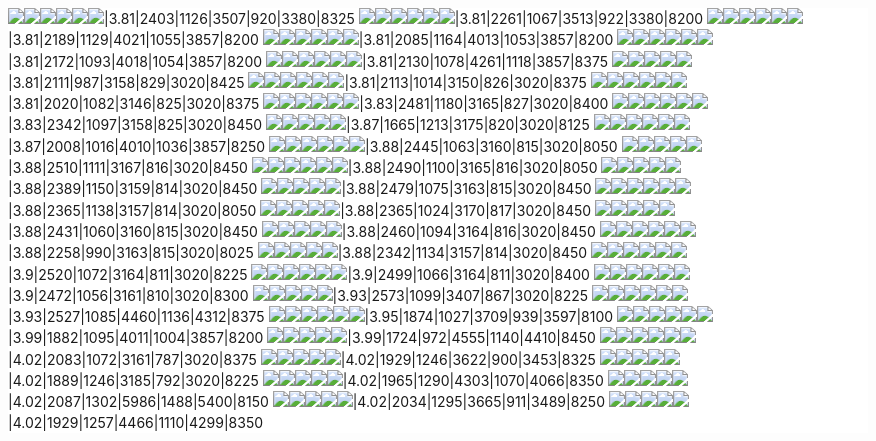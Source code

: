 ![](/item/6676.png)![](/item/6609.png)![](/item/1001.png)![](/item/1053.png)![](/item/1055.png)![](/item/1037.png)|3.81|2403|1126|3507|920|3380|8325
![](/item/6675.png)![](/item/6609.png)![](/item/1001.png)![](/item/1053.png)![](/item/1055.png)![](/item/1036.png)|3.81|2261|1067|3513|922|3380|8200
![](/item/3036.png)![](/item/3091.png)![](/item/1001.png)![](/item/1053.png)![](/item/1055.png)![](/item/1036.png)|3.81|2189|1129|4021|1055|3857|8200
![](/item/3033.png)![](/item/3091.png)![](/item/1001.png)![](/item/1053.png)![](/item/1055.png)![](/item/1036.png)|3.81|2085|1164|4013|1053|3857|8200
![](/item/6676.png)![](/item/3091.png)![](/item/1001.png)![](/item/1053.png)![](/item/1055.png)![](/item/1036.png)|3.81|2172|1093|4018|1054|3857|8200
![](/item/3072.png)![](/item/3091.png)![](/item/1001.png)![](/item/1055.png)![](/item/1037.png)![](/item/1036.png)|3.81|2130|1078|4261|1118|3857|8375
![](/item/6675.png)![](/item/3085.png)![](/item/1053.png)![](/item/1055.png)![](/item/1037.png)|3.81|2111|987|3158|829|3020|8425
![](/item/6676.png)![](/item/3085.png)![](/item/1053.png)![](/item/1055.png)![](/item/1037.png)![](/item/1036.png)|3.81|2113|1014|3150|826|3020|8375
![](/item/3033.png)![](/item/3085.png)![](/item/1053.png)![](/item/1055.png)![](/item/1037.png)![](/item/1036.png)|3.81|2020|1082|3146|825|3020|8375
![](/item/6675.png)![](/item/3095.png)![](/item/1001.png)![](/item/1053.png)![](/item/1055.png)![](/item/1036.png)|3.83|2481|1180|3165|827|3020|8400
![](/item/6675.png)![](/item/3094.png)![](/item/1053.png)![](/item/1055.png)![](/item/1036.png)![](/item/1036.png)|3.83|2342|1097|3158|825|3020|8450
![](/item/3153.png)![](/item/3115.png)![](/item/1001.png)![](/item/1055.png)![](/item/1037.png)|3.87|1665|1213|3175|820|3020|8125
![](/item/3006.png)![](/item/3091.png)![](/item/1053.png)![](/item/1055.png)![](/item/1038.png)![](/item/1038.png)|3.87|2008|1016|4010|1036|3857|8250
![](/item/6676.png)![](/item/3006.png)![](/item/1053.png)![](/item/1055.png)![](/item/1038.png)![](/item/1038.png)|3.88|2445|1063|3160|815|3020|8050
![](/item/6696.png)![](/item/3036.png)![](/item/1053.png)![](/item/1055.png)![](/item/3006.png)|3.88|2510|1111|3167|816|3020|8450
![](/item/3006.png)![](/item/3036.png)![](/item/1053.png)![](/item/1055.png)![](/item/1038.png)![](/item/1038.png)|3.88|2490|1100|3165|816|3020|8050
![](/item/6696.png)![](/item/3033.png)![](/item/1053.png)![](/item/1055.png)![](/item/3006.png)|3.88|2389|1150|3159|814|3020|8450
![](/item/6676.png)![](/item/6696.png)![](/item/1053.png)![](/item/1055.png)![](/item/3006.png)|3.88|2479|1075|3163|815|3020|8450
![](/item/3006.png)![](/item/3033.png)![](/item/1053.png)![](/item/1055.png)![](/item/1038.png)![](/item/1038.png)|3.88|2365|1138|3157|814|3020|8050
![](/item/6675.png)![](/item/6695.png)![](/item/1053.png)![](/item/1055.png)![](/item/3006.png)|3.88|2365|1024|3170|817|3020|8450
![](/item/6676.png)![](/item/6693.png)![](/item/1053.png)![](/item/1055.png)![](/item/3006.png)|3.88|2431|1060|3160|815|3020|8450
![](/item/3036.png)![](/item/6693.png)![](/item/1053.png)![](/item/1055.png)![](/item/3006.png)|3.88|2460|1094|3164|816|3020|8450
![](/item/6675.png)![](/item/3006.png)![](/item/1053.png)![](/item/1055.png)![](/item/1038.png)![](/item/1037.png)|3.88|2258|990|3163|815|3020|8025
![](/item/3033.png)![](/item/6693.png)![](/item/1053.png)![](/item/1055.png)![](/item/3006.png)|3.88|2342|1134|3157|814|3020|8450
![](/item/6675.png)![](/item/3179.png)![](/item/1001.png)![](/item/1053.png)![](/item/1055.png)![](/item/1037.png)|3.9|2520|1072|3164|811|3020|8225
![](/item/6675.png)![](/item/6693.png)![](/item/1001.png)![](/item/1053.png)![](/item/1055.png)![](/item/1036.png)|3.9|2499|1066|3164|811|3020|8400
![](/item/6675.png)![](/item/3004.png)![](/item/1001.png)![](/item/1053.png)![](/item/1055.png)![](/item/1036.png)|3.9|2472|1056|3161|810|3020|8300
![](/item/6675.png)![](/item/3072.png)![](/item/1001.png)![](/item/1055.png)![](/item/1037.png)|3.93|2573|1099|3407|867|3020|8225
![](/item/6675.png)![](/item/6673.png)![](/item/1001.png)![](/item/1055.png)![](/item/1037.png)![](/item/1036.png)|3.93|2527|1085|4460|1136|4312|8375
![](/item/6672.png)![](/item/3071.png)![](/item/1001.png)![](/item/1053.png)![](/item/1055.png)![](/item/1036.png)|3.95|1874|1027|3709|939|3597|8100
![](/item/3087.png)![](/item/3091.png)![](/item/1001.png)![](/item/1053.png)![](/item/1055.png)![](/item/1036.png)|3.99|1882|1095|4011|1004|3857|8200
![](/item/6672.png)![](/item/6035.png)![](/item/1053.png)![](/item/1055.png)![](/item/3006.png)|3.99|1724|972|4555|1140|4410|8450
![](/item/3095.png)![](/item/3046.png)![](/item/1053.png)![](/item/1055.png)![](/item/1037.png)![](/item/1036.png)|4.02|2083|1072|3161|787|3020|8375
![](/item/3153.png)![](/item/3161.png)![](/item/1001.png)![](/item/1055.png)![](/item/1037.png)|4.02|1929|1246|3622|900|3453|8325
![](/item/3153.png)![](/item/6333.png)![](/item/1001.png)![](/item/1055.png)![](/item/1037.png)|4.02|1889|1246|3185|792|3020|8225
![](/item/3153.png)![](/item/3139.png)![](/item/1001.png)![](/item/1055.png)![](/item/1038.png)|4.02|1965|1290|4303|1070|4066|8350
![](/item/3153.png)![](/item/3156.png)![](/item/1001.png)![](/item/1055.png)![](/item/1038.png)|4.02|2087|1302|5986|1488|5400|8150
![](/item/3153.png)![](/item/3814.png)![](/item/1001.png)![](/item/1055.png)![](/item/1038.png)|4.02|2034|1295|3665|911|3489|8250
![](/item/3153.png)![](/item/3026.png)![](/item/1001.png)![](/item/1055.png)![](/item/1038.png)|4.02|1929|1257|4466|1110|4299|8350